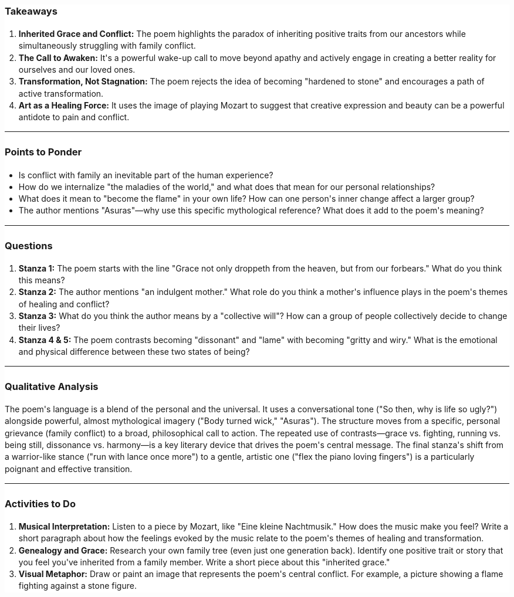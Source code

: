 ### Takeaways

1.  **Inherited Grace and Conflict:** The poem highlights the paradox of inheriting positive traits from our ancestors while simultaneously struggling with family conflict.
2.  **The Call to Awaken:** It's a powerful wake-up call to move beyond apathy and actively engage in creating a better reality for ourselves and our loved ones.
3.  **Transformation, Not Stagnation:** The poem rejects the idea of becoming "hardened to stone" and encourages a path of active transformation.
4.  **Art as a Healing Force:** It uses the image of playing Mozart to suggest that creative expression and beauty can be a powerful antidote to pain and conflict.

* * *

### Points to Ponder

*   Is conflict with family an inevitable part of the human experience?
*   How do we internalize "the maladies of the world," and what does that mean for our personal relationships?
*   What does it mean to "become the flame" in your own life? How can one person's inner change affect a larger group?
*   The author mentions "Asuras"—why use this specific mythological reference? What does it add to the poem's meaning?

* * *

### Questions

1.  **Stanza 1:** The poem starts with the line "Grace not only droppeth from the heaven, but from our forbears." What do you think this means?
2.  **Stanza 2:** The author mentions "an indulgent mother." What role do you think a mother's influence plays in the poem's themes of healing and conflict?
3.  **Stanza 3:** What do you think the author means by a "collective will"? How can a group of people collectively decide to change their lives?
4.  **Stanza 4 & 5:** The poem contrasts becoming "dissonant" and "lame" with becoming "gritty and wiry." What is the emotional and physical difference between these two states of being?

* * *

### Qualitative Analysis

The poem's language is a blend of the personal and the universal. It uses a conversational tone ("So then, why is life so ugly?") alongside powerful, almost mythological imagery ("Body turned wick," "Asuras"). The structure moves from a specific, personal grievance (family conflict) to a broad, philosophical call to action. The repeated use of contrasts—grace vs. fighting, running vs. being still, dissonance vs. harmony—is a key literary device that drives the poem's central message. The final stanza's shift from a warrior-like stance ("run with lance once more") to a gentle, artistic one ("flex the piano loving fingers") is a particularly poignant and effective transition.

* * *

### Activities to Do

1.  **Musical Interpretation:** Listen to a piece by Mozart, like "Eine kleine Nachtmusik." How does the music make you feel? Write a short paragraph about how the feelings evoked by the music relate to the poem's themes of healing and transformation.
2.  **Genealogy and Grace:** Research your own family tree (even just one generation back). Identify one positive trait or story that you feel you've inherited from a family member. Write a short piece about this "inherited grace."
3.  **Visual Metaphor:** Draw or paint an image that represents the poem's central conflict. For example, a picture showing a flame fighting against a stone figure.
